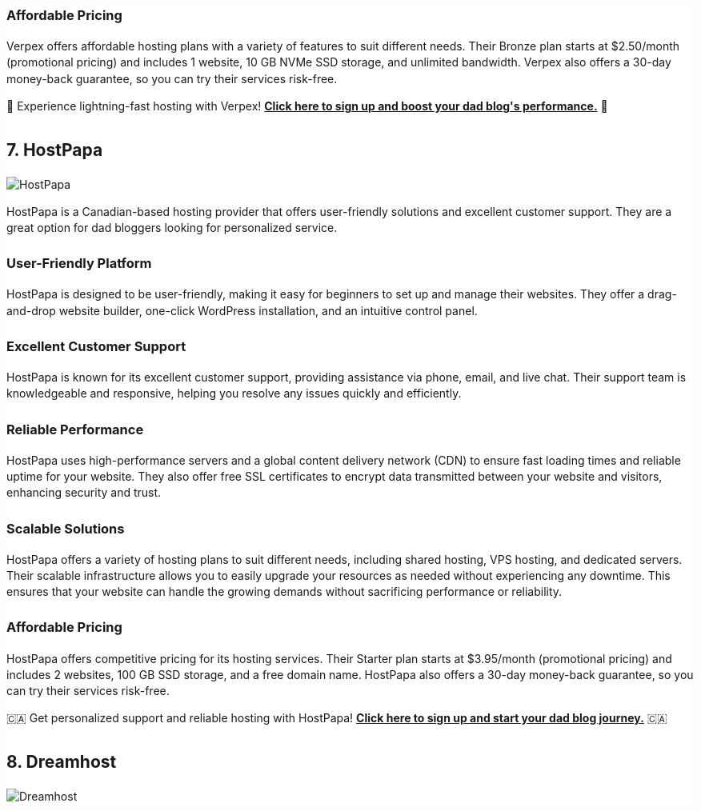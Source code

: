 ### Affordable Pricing
Verpex offers affordable hosting plans with a variety of features to suit different needs. Their Bronze plan starts at $2.50/month (promotional pricing) and includes 1 website, 10 GB NVMe SSD storage, and unlimited bandwidth. Verpex also offers a 30-day money-back guarantee, so you can try their services risk-free.

🚀 Experience lightning-fast hosting with Verpex! **[Click here to sign up and boost your dad blog's performance.](https://snipitx.com/verpex-jy)** 🚀

## 7. HostPapa

![HostPapa](https://i.imgur.com/ouDTkvl.jpeg "HostPapa Hosting")

HostPapa is a Canadian-based hosting provider that offers user-friendly solutions and excellent customer support. They are a great option for dad bloggers looking for personalized service.

### User-Friendly Platform
HostPapa is designed to be user-friendly, making it easy for beginners to set up and manage their websites. They offer a drag-and-drop website builder, one-click WordPress installation, and an intuitive control panel.

### Excellent Customer Support
HostPapa is known for its excellent customer support, providing assistance via phone, email, and live chat. Their support team is knowledgeable and responsive, helping you resolve any issues quickly and efficiently.

### Reliable Performance
HostPapa uses high-performance servers and a global content delivery network (CDN) to ensure fast loading times and reliable uptime for your website. They also offer free SSL certificates to encrypt data transmitted between your website and visitors, enhancing security and trust.

### Scalable Solutions
HostPapa offers a variety of hosting plans to suit different needs, including shared hosting, VPS hosting, and dedicated servers. Their scalable infrastructure allows you to easily upgrade your resources as needed without experiencing any downtime. This ensures that your website can handle the growing demands without sacrificing performance or reliability.

### Affordable Pricing
HostPapa offers competitive pricing for its hosting services. Their Starter plan starts at $3.95/month (promotional pricing) and includes 2 websites, 100 GB SSD storage, and a free domain name. HostPapa also offers a 30-day money-back guarantee, so you can try their services risk-free.

🇨🇦 Get personalized support and reliable hosting with HostPapa! **[Click here to sign up and start your dad blog journey.](https://snipitx.com/hostpapa-jy)** 🇨🇦

## 8. Dreamhost

![Dreamhost](https://i.imgur.com/rXIg8ip.jpeg "Dreamhost Hosting")
